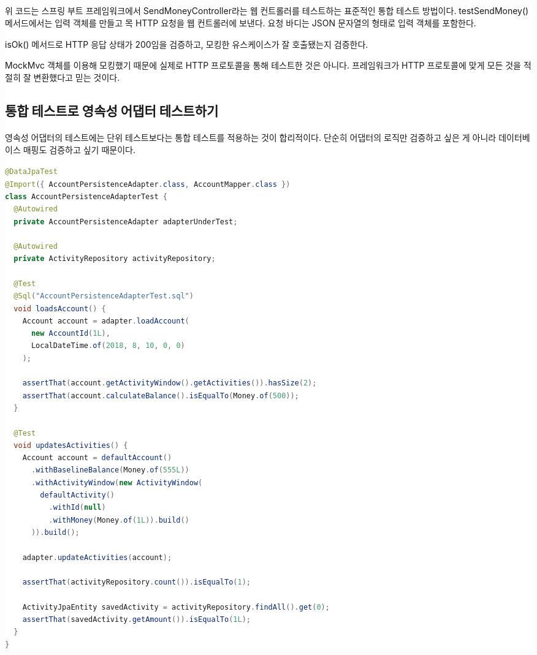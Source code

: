 위 코드는 스프링 부트 프레임워크에서 SendMoneyController라는 웹 컨트롤러를 테스트하는 표준적인 통합 테스트 방법이다. testSendMoney() 메서드에서는 입력 객체를 만들고 목 HTTP 요청을 웹 컨트롤러에 보낸다. 요청 바디는 JSON 문자열의 형태로 입력 객체를 포함한다.

isOk() 메서드로 HTTP 응답 상태가 200임을 검증하고, 모킹한 유스케이스가 잘 호출됐는지 검증한다.

MockMvc 객체를 이용해 모킹했기 때문에 실제로 HTTP 프로토콜을 통해 테스트한 것은 아니다. 프레임워크가 HTTP 프로토콜에 맞게 모든 것을 적절히 잘 변환했다고 믿는 것이다.

## 통합 테스트로 영속성 어댑터 테스트하기

영속성 어댑터의 테스트에는 단위 테스트보다는 통합 테스트를 적용하는 것이 합리적이다. 단순히 어댑터의 로직만 검증하고 싶은 게 아니라 데이터베이스 매핑도 검증하고 싶기 때문이다.

```java
@DataJpaTest
@Import({ AccountPersistenceAdapter.class, AccountMapper.class })
class AccountPersistenceAdapterTest {
  @Autowired
  private AccountPersistenceAdapter adapterUnderTest;

  @Autowired
  private ActivityRepository activityRepository;

  @Test
  @Sql("AccountPersistenceAdapterTest.sql")
  void loadsAccount() {
    Account account = adapter.loadAccount(
      new AccountId(1L),
      LocalDateTime.of(2018, 8, 10, 0, 0)
    );

    assertThat(account.getActivityWindow().getActivities()).hasSize(2);
    assertThat(account.calculateBalance().isEqualTo(Money.of(500));
  }

  @Test
  void updatesActivities() {
    Account account = defaultAccount()
      .withBaselineBalance(Money.of(555L))
      .withActivityWindow(new ActivityWindow(
        defaultActivity()
          .withId(null)
          .withMoney(Money.of(1L)).build()
      )).build();

    adapter.updateActivities(account);

    assertThat(activityRepository.count()).isEqualTo(1);

    ActivityJpaEntity savedActivity = activityRepository.findAll().get(0);
    assertThat(savedActivity.getAmount()).isEqualTo(1L);
  }
}
```
